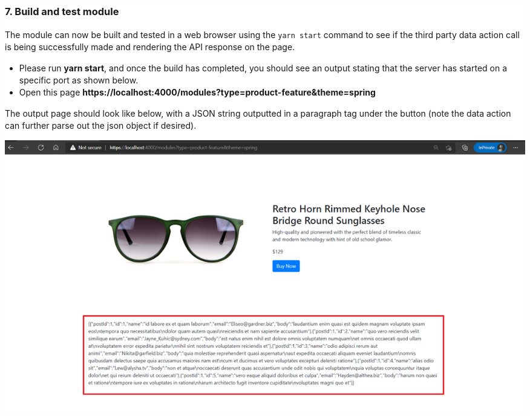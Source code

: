 ### 7. Build and test module
The module can now be built and tested in a web browser using the ```yarn start``` command to see if the third party data action call is being successfully made and rendering the API response on the page.

- Please run **yarn start**, and once the build has completed, you should see an output stating that the server has started on a specific port as shown below. 
- Open this page **https://localhost:4000/modules?type=product-feature&theme=spring**

The output page should look like below, with a JSON string outputted in a paragraph tag under the button (note the data action can further parse out the json object if desired). 

![Module test](docs/Image1.png)